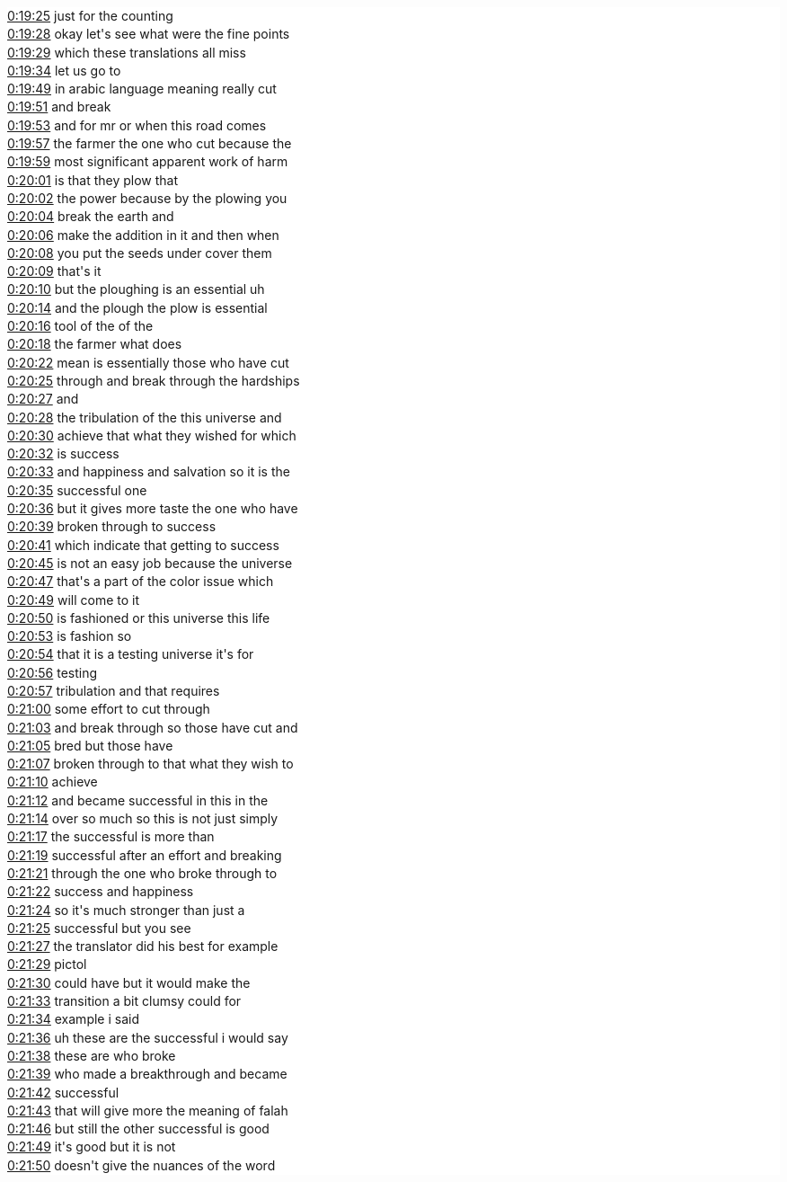 [0:19:25](https://youtu.be/m722n0ZG3uE?t=1165) just for the counting  
[0:19:28](https://youtu.be/m722n0ZG3uE?t=1168) okay let's see what were the fine points  
[0:19:29](https://youtu.be/m722n0ZG3uE?t=1169) which these translations all miss  
[0:19:34](https://youtu.be/m722n0ZG3uE?t=1174) let us go to  
[0:19:49](https://youtu.be/m722n0ZG3uE?t=1189) in arabic language meaning really cut  
[0:19:51](https://youtu.be/m722n0ZG3uE?t=1191) and break  
[0:19:53](https://youtu.be/m722n0ZG3uE?t=1193) and for mr or when this road comes  
[0:19:57](https://youtu.be/m722n0ZG3uE?t=1197) the farmer the one who cut because the  
[0:19:59](https://youtu.be/m722n0ZG3uE?t=1199) most significant apparent work of harm  
[0:20:01](https://youtu.be/m722n0ZG3uE?t=1201) is that they plow that  
[0:20:02](https://youtu.be/m722n0ZG3uE?t=1202) the power because by the plowing you  
[0:20:04](https://youtu.be/m722n0ZG3uE?t=1204) break the earth and  
[0:20:06](https://youtu.be/m722n0ZG3uE?t=1206) make the addition in it and then when  
[0:20:08](https://youtu.be/m722n0ZG3uE?t=1208) you put the seeds under cover them  
[0:20:09](https://youtu.be/m722n0ZG3uE?t=1209) that's it  
[0:20:10](https://youtu.be/m722n0ZG3uE?t=1210) but the ploughing is an essential uh  
[0:20:14](https://youtu.be/m722n0ZG3uE?t=1214) and the plough the plow is essential  
[0:20:16](https://youtu.be/m722n0ZG3uE?t=1216) tool of the of the  
[0:20:18](https://youtu.be/m722n0ZG3uE?t=1218) the farmer what does  
[0:20:22](https://youtu.be/m722n0ZG3uE?t=1222) mean is essentially those who have cut  
[0:20:25](https://youtu.be/m722n0ZG3uE?t=1225) through and break through the hardships  
[0:20:27](https://youtu.be/m722n0ZG3uE?t=1227) and  
[0:20:28](https://youtu.be/m722n0ZG3uE?t=1228) the tribulation of the this universe and  
[0:20:30](https://youtu.be/m722n0ZG3uE?t=1230) achieve that what they wished for which  
[0:20:32](https://youtu.be/m722n0ZG3uE?t=1232) is success  
[0:20:33](https://youtu.be/m722n0ZG3uE?t=1233) and happiness and salvation so it is the  
[0:20:35](https://youtu.be/m722n0ZG3uE?t=1235) successful one  
[0:20:36](https://youtu.be/m722n0ZG3uE?t=1236) but it gives more taste the one who have  
[0:20:39](https://youtu.be/m722n0ZG3uE?t=1239) broken through to success  
[0:20:41](https://youtu.be/m722n0ZG3uE?t=1241) which indicate that getting to success  
[0:20:45](https://youtu.be/m722n0ZG3uE?t=1245) is not an easy job because the universe  
[0:20:47](https://youtu.be/m722n0ZG3uE?t=1247) that's a part of the color issue which  
[0:20:49](https://youtu.be/m722n0ZG3uE?t=1249) will come to it  
[0:20:50](https://youtu.be/m722n0ZG3uE?t=1250) is fashioned or this universe this life  
[0:20:53](https://youtu.be/m722n0ZG3uE?t=1253) is fashion so  
[0:20:54](https://youtu.be/m722n0ZG3uE?t=1254) that it is a testing universe it's for  
[0:20:56](https://youtu.be/m722n0ZG3uE?t=1256) testing  
[0:20:57](https://youtu.be/m722n0ZG3uE?t=1257) tribulation and that requires  
[0:21:00](https://youtu.be/m722n0ZG3uE?t=1260) some effort to cut through  
[0:21:03](https://youtu.be/m722n0ZG3uE?t=1263) and break through so those have cut and  
[0:21:05](https://youtu.be/m722n0ZG3uE?t=1265) bred but those have  
[0:21:07](https://youtu.be/m722n0ZG3uE?t=1267) broken through to that what they wish to  
[0:21:10](https://youtu.be/m722n0ZG3uE?t=1270) achieve  
[0:21:12](https://youtu.be/m722n0ZG3uE?t=1272) and became successful in this in the  
[0:21:14](https://youtu.be/m722n0ZG3uE?t=1274) over so much so this is not just simply  
[0:21:17](https://youtu.be/m722n0ZG3uE?t=1277) the successful is more than  
[0:21:19](https://youtu.be/m722n0ZG3uE?t=1279) successful after an effort and breaking  
[0:21:21](https://youtu.be/m722n0ZG3uE?t=1281) through the one who broke through to  
[0:21:22](https://youtu.be/m722n0ZG3uE?t=1282) success and happiness  
[0:21:24](https://youtu.be/m722n0ZG3uE?t=1284) so it's much stronger than just a  
[0:21:25](https://youtu.be/m722n0ZG3uE?t=1285) successful but you see  
[0:21:27](https://youtu.be/m722n0ZG3uE?t=1287) the translator did his best for example  
[0:21:29](https://youtu.be/m722n0ZG3uE?t=1289) pictol  
[0:21:30](https://youtu.be/m722n0ZG3uE?t=1290) could have but it would make the  
[0:21:33](https://youtu.be/m722n0ZG3uE?t=1293) transition a bit clumsy could for  
[0:21:34](https://youtu.be/m722n0ZG3uE?t=1294) example i said  
[0:21:36](https://youtu.be/m722n0ZG3uE?t=1296) uh these are the successful i would say  
[0:21:38](https://youtu.be/m722n0ZG3uE?t=1298) these are who broke  
[0:21:39](https://youtu.be/m722n0ZG3uE?t=1299) who made a breakthrough and became  
[0:21:42](https://youtu.be/m722n0ZG3uE?t=1302) successful  
[0:21:43](https://youtu.be/m722n0ZG3uE?t=1303) that will give more the meaning of falah  
[0:21:46](https://youtu.be/m722n0ZG3uE?t=1306) but still the other successful is good  
[0:21:49](https://youtu.be/m722n0ZG3uE?t=1309) it's good but it is not  
[0:21:50](https://youtu.be/m722n0ZG3uE?t=1310) doesn't give the nuances of the word  